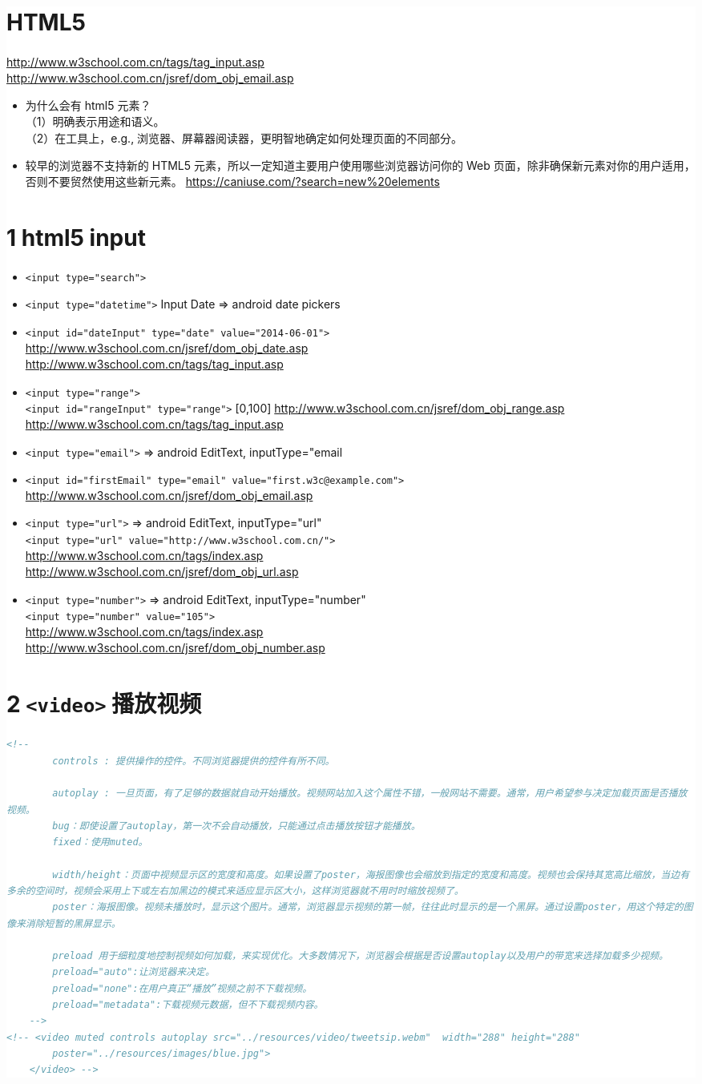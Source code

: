 # HTML5

http://www.w3school.com.cn/tags/tag_input.asp  
http://www.w3school.com.cn/jsref/dom_obj_email.asp

- 为什么会有 html5 元素？  
  （1）明确表示用途和语义。  
  （2）在工具上，e.g., 浏览器、屏幕器阅读器，更明智地确定如何处理页面的不同部分。

- 较早的浏览器不支持新的 HTML5 元素，所以一定知道主要用户使用哪些浏览器访问你的 Web 页面，除非确保新元素对你的用户适用，否则不要贸然使用这些新元素。
  https://caniuse.com/?search=new%20elements

# 1 html5 input

- `<input type="search">`
- `<input type="datetime">` Input Date => android date pickers
- `<input id="dateInput" type="date" value="2014-06-01">`  
  http://www.w3school.com.cn/jsref/dom_obj_date.asp  
  http://www.w3school.com.cn/tags/tag_input.asp

- `<input type="range">`  
  `<input id="rangeInput" type="range">`
  [0,100]
  http://www.w3school.com.cn/jsref/dom_obj_range.asp  
  http://www.w3school.com.cn/tags/tag_input.asp

- `<input type="email">` => android EditText, inputType="email
- `<input id="firstEmail" type="email" value="first.w3c@example.com">`  
  http://www.w3school.com.cn/jsref/dom_obj_email.asp

- `<input type="url">` => android EditText, inputType="url"  
  `<input type="url" value="http://www.w3school.com.cn/">`  
   http://www.w3school.com.cn/tags/index.asp  
   http://www.w3school.com.cn/jsref/dom_obj_url.asp

- `<input type="number">` => android EditText, inputType="number"  
  `<input type="number" value="105">`  
   http://www.w3school.com.cn/tags/index.asp  
   http://www.w3school.com.cn/jsref/dom_obj_number.asp

# 2 `<video>` 播放视频

```html
<!--
        controls : 提供操作的控件。不同浏览器提供的控件有所不同。

        autoplay : 一旦页面，有了足够的数据就自动开始播放。视频网站加入这个属性不错，一般网站不需要。通常，用户希望参与决定加载页面是否播放视频。
        bug：即使设置了autoplay，第一次不会自动播放，只能通过点击播放按钮才能播放。
        fixed：使用muted。

        width/height：页面中视频显示区的宽度和高度。如果设置了poster，海报图像也会缩放到指定的宽度和高度。视频也会保持其宽高比缩放，当边有多余的空间时，视频会采用上下或左右加黑边的模式来适应显示区大小，这样浏览器就不用时时缩放视频了。
        poster：海报图像。视频未播放时，显示这个图片。通常，浏览器显示视频的第一帧，往往此时显示的是一个黑屏。通过设置poster，用这个特定的图像来消除短暂的黑屏显示。

        preload 用于细粒度地控制视频如何加载，来实现优化。大多数情况下，浏览器会根据是否设置autoplay以及用户的带宽来选择加载多少视频。
        preload="auto":让浏览器来决定。  
        preload="none":在用户真正“播放”视频之前不下载视频。  
        preload="metadata":下载视频元数据，但不下载视频内容。  
    -->
<!-- <video muted controls autoplay src="../resources/video/tweetsip.webm"  width="288" height="288"
        poster="../resources/images/blue.jpg">
    </video> -->

```